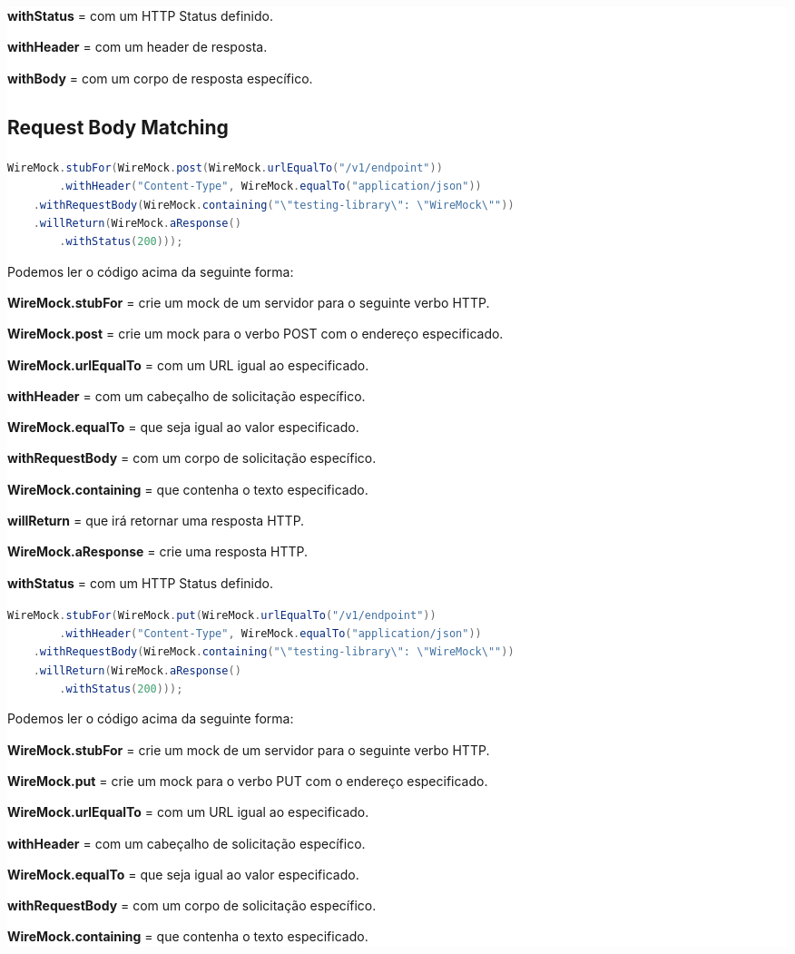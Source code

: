 **withStatus** = com um HTTP Status definido.

**withHeader** = com um header de resposta.

**withBody** = com um corpo de resposta específico.

## Request Body Matching

```java
WireMock.stubFor(WireMock.post(WireMock.urlEqualTo("/v1/endpoint"))
		.withHeader("Content-Type", WireMock.equalTo("application/json"))
    .withRequestBody(WireMock.containing("\"testing-library\": \"WireMock\""))
    .willReturn(WireMock.aResponse()
        .withStatus(200)));
```

Podemos ler o código acima da seguinte forma:

**WireMock.stubFor** = crie um mock de um servidor para o seguinte verbo HTTP.

**WireMock.post** = crie um mock para o verbo POST com o endereço especificado.

**WireMock.urlEqualTo** = com um URL igual ao especificado.

**withHeader** = com um cabeçalho de solicitação específico.

**WireMock.equalTo** = que seja igual ao valor especificado.

**withRequestBody** = com um corpo de solicitação específico.

**WireMock.containing** = que contenha o texto especificado.

**willReturn** = que irá retornar uma resposta HTTP.

**WireMock.aResponse** = crie uma resposta HTTP.

**withStatus** = com um HTTP Status definido.

```java
WireMock.stubFor(WireMock.put(WireMock.urlEqualTo("/v1/endpoint"))
		.withHeader("Content-Type", WireMock.equalTo("application/json"))
    .withRequestBody(WireMock.containing("\"testing-library\": \"WireMock\""))
    .willReturn(WireMock.aResponse()
        .withStatus(200)));
```

Podemos ler o código acima da seguinte forma:

**WireMock.stubFor** = crie um mock de um servidor para o seguinte verbo HTTP.

**WireMock.put** = crie um mock para o verbo PUT com o endereço especificado.

**WireMock.urlEqualTo** = com um URL igual ao especificado.

**withHeader** = com um cabeçalho de solicitação específico.

**WireMock.equalTo** = que seja igual ao valor especificado.

**withRequestBody** = com um corpo de solicitação específico.

**WireMock.containing** = que contenha o texto especificado.

